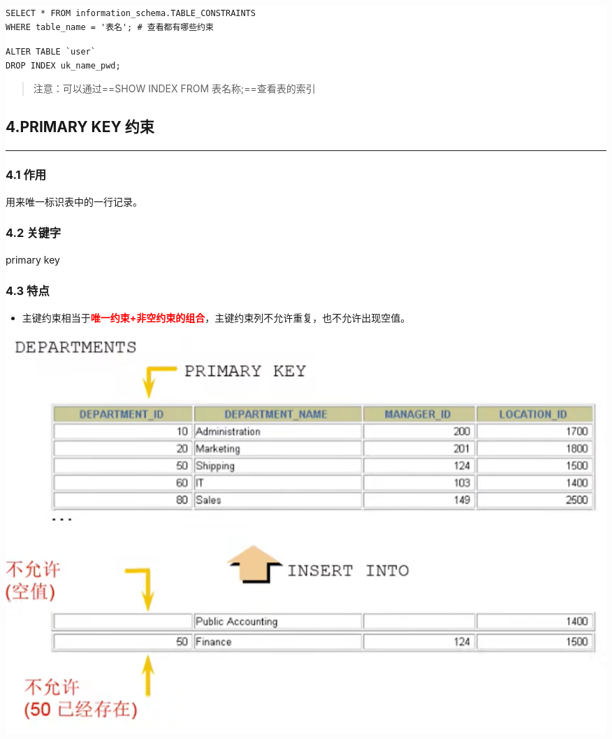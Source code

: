 ```mysql
SELECT * FROM information_schema.TABLE_CONSTRAINTS
WHERE table_name = '表名'; # 查看都有哪些约束
```

```mysql
ALTER TABLE `user`
DROP INDEX uk_name_pwd;
```

> 注意：可以通过==SHOW INDEX FROM 表名称;==查看表的索引

## 4.PRIMARY KEY 约束

---

### 4.1 作用

用来唯一标识表中的一行记录。

### 4.2 关键字

primary key

### 4.3 特点

* 主键约束相当于<span style="color:red;font-weight:bold">唯一约束+非空约束的组合</span>，主键约束列不允许重复，也不允许出现空值。

![image-20220522215138315](第13章_约束.assets\image-20220522215138315.png)
